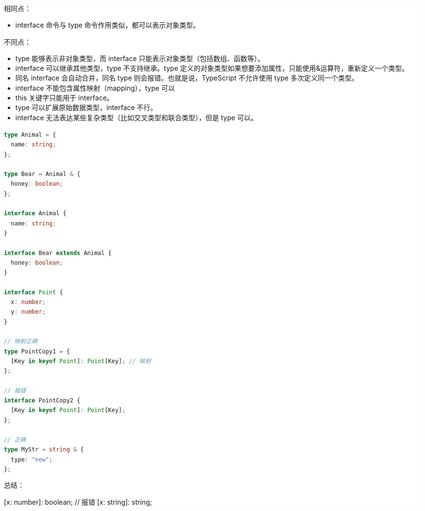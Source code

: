 相同点：

- interface 命令与 type 命令作用类似，都可以表示对象类型。

不同点：

- type 能够表示非对象类型，而 interface 只能表示对象类型（包括数组、函数等）。
- interface 可以继承其他类型，type 不支持继承。type 定义的对象类型如果想要添加属性，只能使用&运算符，重新定义一个类型。
- 同名 interface 会自动合并，同名 type 则会报错。也就是说，TypeScript 不允许使用 type 多次定义同一个类型。
- interface 不能包含属性映射（mapping），type 可以
- this 关键字只能用于 interface。
- type 可以扩展原始数据类型，interface 不行。
- interface 无法表达某些复杂类型（比如交叉类型和联合类型），但是 type 可以。

```ts
type Animal = {
  name: string;
};

type Bear = Animal & {
  honey: boolean;
};

interface Animal {
  name: string;
}

interface Bear extends Animal {
  honey: boolean;
}

interface Point {
  x: number;
  y: number;
}

// 映射正确
type PointCopy1 = {
  [Key in keyof Point]: Point[Key]; // 映射
};

// 报错
interface PointCopy2 {
  [Key in keyof Point]: Point[Key];
};

// 正确
type MyStr = string & {
  type: "new";
};
```

总结：


  [property: string]: string;
  [x: number]: boolean; // 报错
  [x: string]: string;